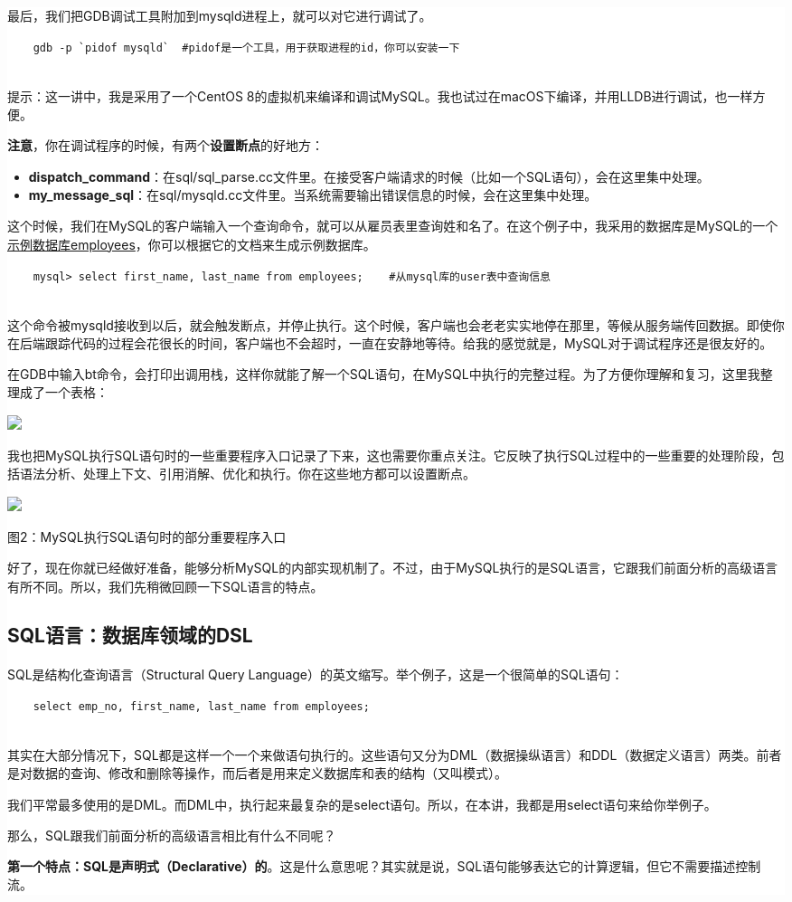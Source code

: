 最后，我们把GDB调试工具附加到mysqld进程上，就可以对它进行调试了。

```
    gdb -p `pidof mysqld`  #pidof是一个工具，用于获取进程的id，你可以安装一下
    

```

提示：这一讲中，我是采用了一个CentOS 8的虚拟机来编译和调试MySQL。我也试过在macOS下编译，并用LLDB进行调试，也一样方便。

**注意**，你在调试程序的时候，有两个**设置断点**的好地方：

* **dispatch\_command**：在sql/sql\_parse.cc文件里。在接受客户端请求的时候（比如一个SQL语句），会在这里集中处理。
* **my\_message\_sql**：在sql/mysqld.cc文件里。当系统需要输出错误信息的时候，会在这里集中处理。

这个时候，我们在MySQL的客户端输入一个查询命令，就可以从雇员表里查询姓和名了。在这个例子中，我采用的数据库是MySQL的一个[示例数据库employees](https://github.com/datacharmer/test_db)，你可以根据它的文档来生成示例数据库。

```
    mysql> select first_name, last_name from employees;    #从mysql库的user表中查询信息
    

```

这个命令被mysqld接收到以后，就会触发断点，并停止执行。这个时候，客户端也会老老实实地停在那里，等候从服务端传回数据。即使你在后端跟踪代码的过程会花很长的时间，客户端也不会超时，一直在安静地等待。给我的感觉就是，MySQL对于调试程序还是很友好的。

在GDB中输入bt命令，会打印出调用栈，这样你就能了解一个SQL语句，在MySQL中执行的完整过程。为了方便你理解和复习，这里我整理成了一个表格：

![](/images/编译原理实战/03.真实编译器解析篇/resourceimagec85ec8115701536a1d0ba093e804bf13735e.jpg)

我也把MySQL执行SQL语句时的一些重要程序入口记录了下来，这也需要你重点关注。它反映了执行SQL过程中的一些重要的处理阶段，包括语法分析、处理上下文、引用消解、优化和执行。你在这些地方都可以设置断点。

![](/images/编译原理实战/03.真实编译器解析篇/resourceimage8290829ff647ecefed1ca2653696085f7a90.jpg)

图2：MySQL执行SQL语句时的部分重要程序入口

好了，现在你就已经做好准备，能够分析MySQL的内部实现机制了。不过，由于MySQL执行的是SQL语言，它跟我们前面分析的高级语言有所不同。所以，我们先稍微回顾一下SQL语言的特点。

## SQL语言：数据库领域的DSL

SQL是结构化查询语言（Structural Query Language）的英文缩写。举个例子，这是一个很简单的SQL语句：

```
    select emp_no, first_name, last_name from employees;
    

```

其实在大部分情况下，SQL都是这样一个一个来做语句执行的。这些语句又分为DML（数据操纵语言）和DDL（数据定义语言）两类。前者是对数据的查询、修改和删除等操作，而后者是用来定义数据库和表的结构（又叫模式）。

我们平常最多使用的是DML。而DML中，执行起来最复杂的是select语句。所以，在本讲，我都是用select语句来给你举例子。

那么，SQL跟我们前面分析的高级语言相比有什么不同呢？

**第一个特点：SQL是声明式（Declarative）的**。这是什么意思呢？其实就是说，SQL语句能够表达它的计算逻辑，但它不需要描述控制流。
